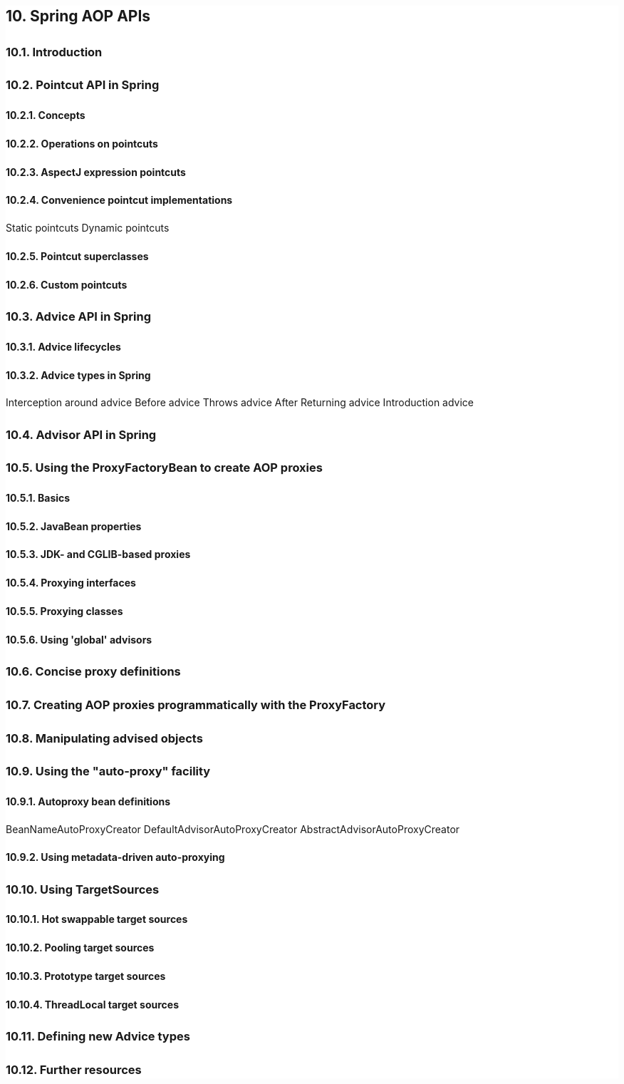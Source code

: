 ## 10. Spring AOP APIs
### 10.1. Introduction
### 10.2. Pointcut API in Spring
#### 10.2.1. Concepts
#### 10.2.2. Operations on pointcuts
#### 10.2.3. AspectJ expression pointcuts
#### 10.2.4. Convenience pointcut implementations
Static pointcuts
Dynamic pointcuts
#### 10.2.5. Pointcut superclasses
#### 10.2.6. Custom pointcuts
### 10.3. Advice API in Spring
#### 10.3.1. Advice lifecycles
#### 10.3.2. Advice types in Spring
Interception around advice
Before advice
Throws advice
After Returning advice
Introduction advice
### 10.4. Advisor API in Spring
### 10.5. Using the ProxyFactoryBean to create AOP proxies
#### 10.5.1. Basics
#### 10.5.2. JavaBean properties
#### 10.5.3. JDK- and CGLIB-based proxies
#### 10.5.4. Proxying interfaces
#### 10.5.5. Proxying classes
#### 10.5.6. Using 'global' advisors
### 10.6. Concise proxy definitions
### 10.7. Creating AOP proxies programmatically with the ProxyFactory
### 10.8. Manipulating advised objects
### 10.9. Using the "auto-proxy" facility
#### 10.9.1. Autoproxy bean definitions
BeanNameAutoProxyCreator
DefaultAdvisorAutoProxyCreator
AbstractAdvisorAutoProxyCreator
#### 10.9.2. Using metadata-driven auto-proxying
### 10.10. Using TargetSources
#### 10.10.1. Hot swappable target sources
#### 10.10.2. Pooling target sources
#### 10.10.3. Prototype target sources
#### 10.10.4. ThreadLocal target sources
### 10.11. Defining new Advice types
### 10.12. Further resources
